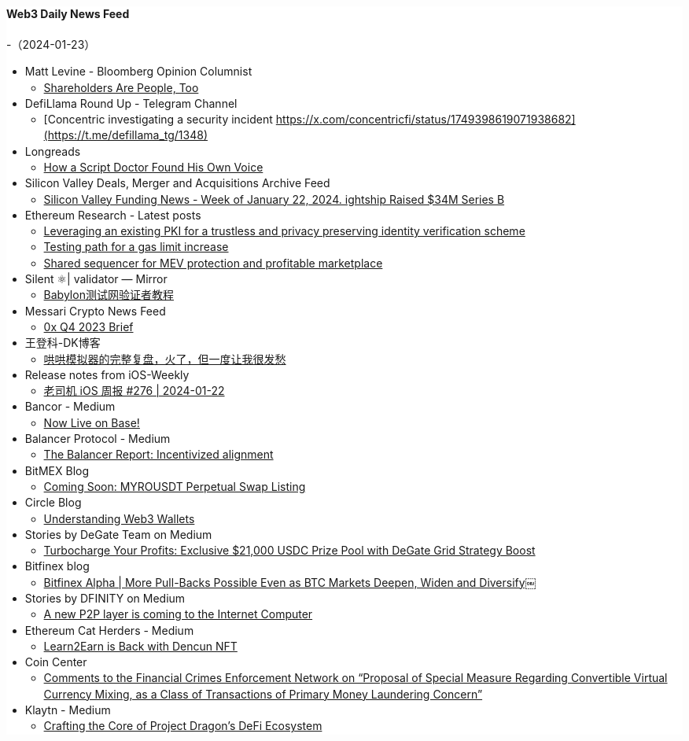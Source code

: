 #### Web3 Daily News Feed
-（2024-01-23）

- Matt Levine - Bloomberg Opinion Columnist
  - [Shareholders Are People, Too](https://www.bloomberg.com/opinion/articles/2024-01-22/shareholders-are-people-too)
- DefiLlama Round Up - Telegram Channel
  - [Concentric investigating a security incident https://x.com/concentricfi/status/1749398619071938682](https://t.me/defillama_tg/1348)
- Longreads
  - [How a Script Doctor Found His Own Voice](https://longreads.com/2024/01/22/how-a-script-doctor-found-his-own-voice/)
- Silicon Valley Deals, Merger and Acquisitions Archive Feed
  - [Silicon Valley Funding News - Week of January 22, 2024. ightship Raised $34M Series B](https://mailchi.mp/a49c70d72541/6-22-2020-orcabio-raised-192m-series-d-2238401)
- Ethereum Research - Latest posts
  - [Leveraging an existing PKI for a trustless and privacy preserving identity verification scheme](https://ethresear.ch/t/leveraging-an-existing-pki-for-a-trustless-and-privacy-preserving-identity-verification-scheme/15154#post_7)
  - [Testing path for a gas limit increase](https://ethresear.ch/t/testing-path-for-a-gas-limit-increase/18399#post_7)
  - [Shared sequencer for MEV protection and profitable marketplace](https://ethresear.ch/t/shared-sequencer-for-mev-protection-and-profitable-marketplace/15313#post_3)
- Silent ⚛| validator — Mirror
  - [Babylon测试网验证者教程](https://mirror.xyz/exploring.eth/D3ZPEKrhfaQxft6M8agHs7zs8fdSnmSsmpx3kqJaoQM)
- Messari Crypto News Feed
  - [0x Q4 2023 Brief](https://messari.io/article/0x-q4-2023-brief)
- 王登科-DK博客
  - [哄哄模拟器的完整复盘，火了，但一度让我很发愁](https://greatdk.com/1962.html)
- Release notes from iOS-Weekly
  - [老司机 iOS 周报 #276 | 2024-01-22](https://github.com/SwiftOldDriver/iOS-Weekly/releases/tag/%23276)
- Bancor - Medium
  - [Now Live on Base!](https://blog.bancor.network/now-live-on-base-164d3a78797e?source=rss----ea0872525293---4)
- Balancer Protocol - Medium
  - [The Balancer Report: Incentivized alignment](https://medium.com/balancer-protocol/the-balancer-report-incentivized-alignment-35fb5bd3b762?source=rss----c0ac9f127fc5---4)
- BitMEX Blog
  - [Coming Soon: MYROUSDT Perpetual Swap Listing](https://blog.bitmex.com/myro-usdt/)
- Circle Blog
  - [Understanding Web3 Wallets](https://www.circle.com/blog/understanding-web3-wallets)
- Stories by DeGate Team on Medium
  - [Turbocharge Your Profits: Exclusive $21,000 USDC Prize Pool with DeGate Grid Strategy Boost](https://medium.com/degate/turbocharge-your-profits-exclusive-21-000-usdc-prize-pool-with-degate-grid-strategy-boost-5f5f990d6063?source=rss-a24c95fa993d------2)
- Bitfinex blog
  - [Bitfinex Alpha | More Pull-Backs Possible Even as BTC Markets Deepen, Widen and Diversify￼](https://blog.bitfinex.com/bitfinex-alpha/bitfinex-alpha-more-pull-backs-possible-even-as-btc-markets-deepen-widen-and-diversify%ef%bf%bc/)
- Stories by DFINITY on Medium
  - [A new P2P layer is coming to the Internet Computer](https://medium.com/dfinity/a-new-p2p-layer-is-coming-to-the-internet-computer-772ac2a29484?source=rss-f46cd59473d8------2)
- Ethereum Cat Herders - Medium
  - [Learn2Earn is Back with Dencun NFT](https://medium.com/ethereum-cat-herders/learn2earn-is-back-with-dencun-nft-3712d2b086fd?source=rss----cb99bef2c5dc---4)
- Coin Center
  - [Comments to the Financial Crimes Enforcement Network on “Proposal of Special Measure Regarding Convertible Virtual Currency Mixing, as a Class of Transactions of Primary Money Laundering Concern”](https://www.coincenter.org/comments-to-the-financial-crimes-enforcement-network-on-proposal-of-special-measure-regarding-convertible-virtual-currency-mixing-as-a-class-of-transactions-of-primary-money-laundering-conce/)
- Klaytn - Medium
  - [Crafting the Core of Project Dragon’s DeFi Ecosystem](https://medium.com/klaytn/crafting-the-core-of-project-dragons-defi-ecosystem-0fa561e02f56?source=rss----fdd4b65b0d8f---4)